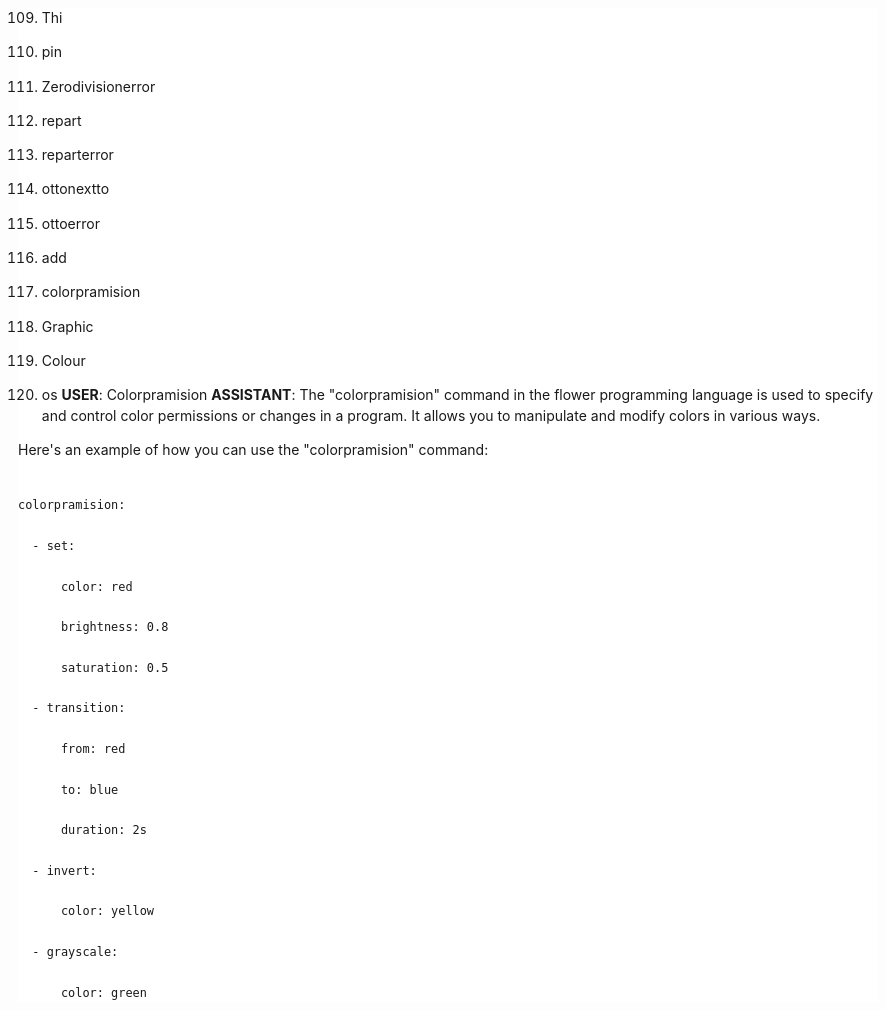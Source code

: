 109. Thi

110. pin

111. Zerodivisionerror

112. repart

113. reparterror

114. ottonextto

115. ottoerror

116. add

117. colorpramision

118. Graphic

119. Colour

120. os
**USER**: Colorpramision
**ASSISTANT**: The "colorpramision" command in the flower programming language is used to specify and control color permissions or changes in a program. It allows you to manipulate and modify colors in various ways.



Here's an example of how you can use the "colorpramision" command:



```

colorpramision:

  - set:

      color: red

      brightness: 0.8

      saturation: 0.5

  - transition:

      from: red

      to: blue

      duration: 2s

  - invert:

      color: yellow

  - grayscale:

      color: green

```
